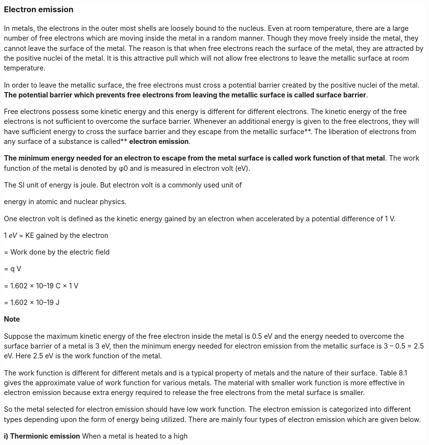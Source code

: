 ### Electron emission

In metals, the electrons in the outer most shells are loosely bound to the nucleus. Even at room temperature, there are a large number of free electrons which are moving inside the metal in a random manner. Though they move freely inside the metal, they cannot leave the surface of the metal. The reason is that when free electrons reach the surface of the metal, they are attracted by the positive nuclei of the metal. It is this attractive pull which will not allow free electrons to leave the metallic surface at room temperature.

In order to leave the metallic surface, the free electrons must cross a potential barrier created by the positive nuclei of the metal. **The potential barrier which prevents free electrons from leaving the metallic surface is called surface barrier**.

Free electrons possess some kinetic energy and this energy is different for different electrons. The kinetic energy of the free electrons is not sufficient to overcome the surface barrier. Whenever an additional energy is given to the free electrons, they will have sufficient energy to cross the surface barrier and they escape from the metallic surface**. The liberation of electrons from any surface of a substance is called** **electron emission**.  

**The minimum energy needed for an electron to escape from the metal surface is called work function of that metal**. The work function of the metal is denoted by φ0 and is measured in electron volt (eV).

The SI unit of energy is joule. But electron volt is a commonly used unit of

energy in atomic and nuclear physics.

One electron volt is defined as the kinetic energy gained by an electron when accelerated by a potential difference of 1 V.

1 _eV_ = KE gained by the electron

\= Work done by the electric field

\= q V

\= 1.602 × 10–19 C × 1 V

\= 1.602 × 10–19 J

**Note**

Suppose the maximum kinetic energy of the free electron inside the metal is 0.5 eV and the energy needed to overcome the surface barrier of a metal is 3 eV, then the minimum energy needed for electron emission from the metallic surface is 3 – 0.5 = 2.5 eV. Here 2.5 eV is the work function of the metal.

The work function is different for different metals and is a typical property of metals and the nature of their surface. Table 8.1 gives the approximate value of work function for various metals. The material with smaller work function is more effective in electron emission because extra energy required to release the free electrons from the metal surface is smaller.
  

So the metal selected for electron emission should have low work function. The electron emission is categorized into different types depending upon the form of energy being utilized. There are mainly four types of electron emission which are given below.

**i) Thermionic emission** When a metal is heated to a high
